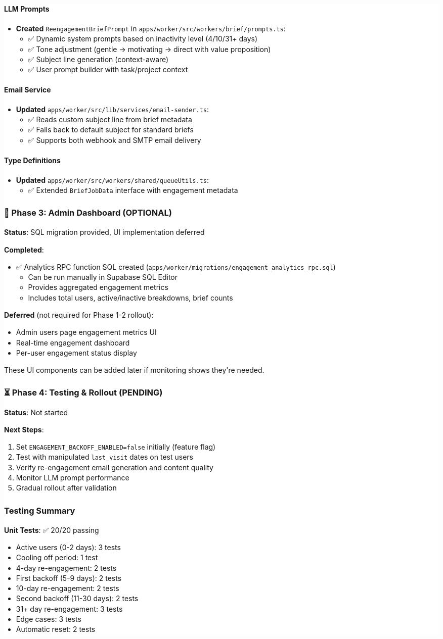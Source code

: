 #### LLM Prompts

- **Created** `ReengagementBriefPrompt` in `apps/worker/src/workers/brief/prompts.ts`:
    - ✅ Dynamic system prompts based on inactivity level (4/10/31+ days)
    - ✅ Tone adjustment (gentle → motivating → direct with value proposition)
    - ✅ Subject line generation (context-aware)
    - ✅ User prompt builder with task/project context

#### Email Service

- **Updated** `apps/worker/src/lib/services/email-sender.ts`:
    - ✅ Reads custom subject line from brief metadata
    - ✅ Falls back to default subject for standard briefs
    - ✅ Supports both webhook and SMTP email delivery

#### Type Definitions

- **Updated** `apps/worker/src/workers/shared/queueUtils.ts`:
    - ✅ Extended `BriefJobData` interface with engagement metadata

### 🔄 Phase 3: Admin Dashboard (OPTIONAL)

**Status**: SQL migration provided, UI implementation deferred

**Completed**:

- ✅ Analytics RPC function SQL created (`apps/worker/migrations/engagement_analytics_rpc.sql`)
    - Can be run manually in Supabase SQL Editor
    - Provides aggregated engagement metrics
    - Includes total users, active/inactive breakdowns, brief counts

**Deferred** (not required for Phase 1-2 rollout):

- Admin users page engagement metrics UI
- Real-time engagement dashboard
- Per-user engagement status display

These UI components can be added later if monitoring shows they're needed.

### ⏳ Phase 4: Testing & Rollout (PENDING)

**Status**: Not started

**Next Steps**:

1. Set `ENGAGEMENT_BACKOFF_ENABLED=false` initially (feature flag)
2. Test with manipulated `last_visit` dates on test users
3. Verify re-engagement email generation and content quality
4. Monitor LLM prompt performance
5. Gradual rollout after validation

### Testing Summary

**Unit Tests**: ✅ 20/20 passing

- Active users (0-2 days): 3 tests
- Cooling off period: 1 test
- 4-day re-engagement: 2 tests
- First backoff (5-9 days): 2 tests
- 10-day re-engagement: 2 tests
- Second backoff (11-30 days): 2 tests
- 31+ day re-engagement: 3 tests
- Edge cases: 3 tests
- Automatic reset: 2 tests
